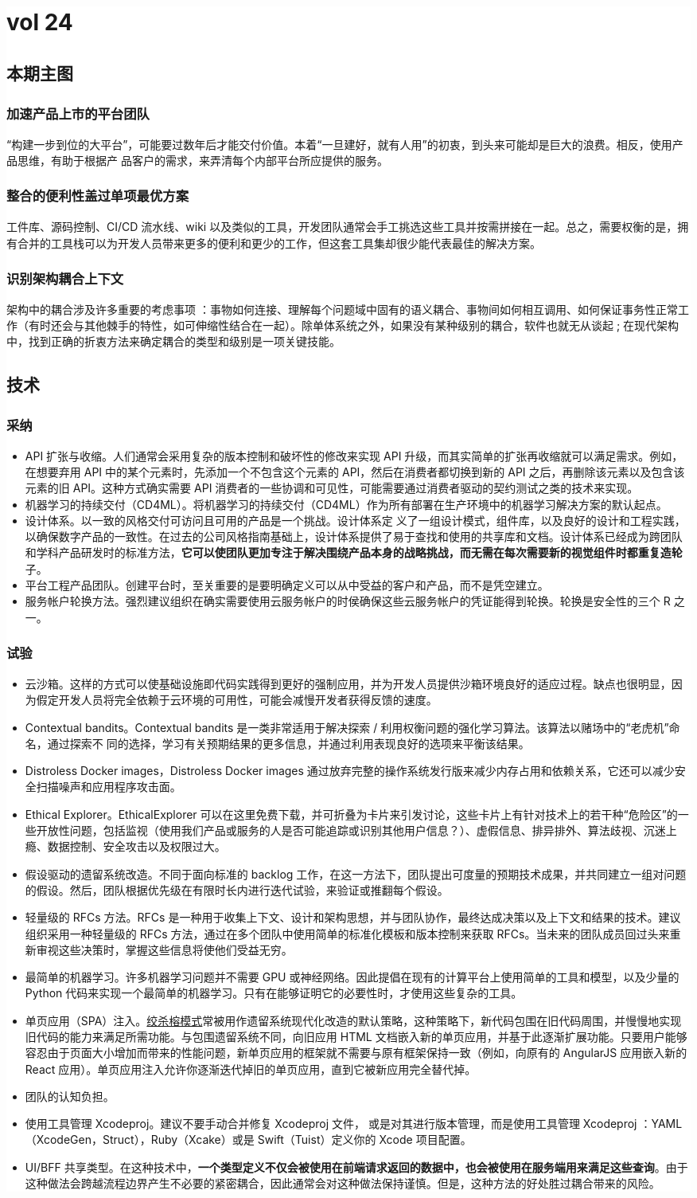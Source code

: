 # vol 24

## 本期主图

### 加速产品上市的平台团队

“构建一步到位的大平台”，可能要过数年后才能交付价值。本着“一旦建好，就有人用”的初衷，到头来可能却是巨大的浪费。相反，使用产品思维，有助于根据产
品客户的需求，来弄清每个内部平台所应提供的服务。

### 整合的便利性盖过单项最优方案

工件库、源码控制、CI/CD 流水线、wiki 以及类似的工具，开发团队通常会手工挑选这些工具并按需拼接在一起。总之，需要权衡的是，拥有合并的工具栈可以为开发人员带来更多的便利和更少的工作，但这套工具集却很少能代表最佳的解决方案。

### 识别架构耦合上下文

架构中的耦合涉及许多重要的考虑事项 ：事物如何连接、理解每个问题域中固有的语义耦合、事物间如何相互调用、如何保证事务性正常工作（有时还会与其他棘手的特性，如可伸缩性结合在一起）。除单体系统之外，如果没有某种级别的耦合，软件也就无从谈起 ; 在现代架构中，找到正确的折衷方法来确定耦合的类型和级别是一项关键技能。



## 技术

### 采纳

- API 扩张与收缩。人们通常会采用复杂的版本控制和破坏性的修改来实现 API 升级，而其实简单的扩张再收缩就可以满足需求。例如，在想要弃用 API 中的某个元素时，先添加一个不包含这个元素的 API，然后在消费者都切换到新的 API 之后，再删除该元素以及包含该元素的旧 API。这种方式确实需要 API 消费者的一些协调和可见性，可能需要通过消费者驱动的契约测试之类的技术来实现。
- 机器学习的持续交付（CD4ML）。将机器学习的持续交付（CD4ML）作为所有部署在生产环境中的机器学习解决方案的默认起点。
- 设计体系。以一致的风格交付可访问且可用的产品是一个挑战。设计体系定
  义了一组设计模式，组件库，以及良好的设计和工程实践，以确保数字产品的一致性。在过去的公司风格指南基础上，设计体系提供了易于查找和使用的共享库和文档。设计体系已经成为跨团队和学科产品研发时的标准方法，**它可以使团队更加专注于解决围绕产品本身的战略挑战，而无需在每次需要新的视觉组件时都重复造轮**子。
- 平台工程产品团队。创建平台时，至关重要的是要明确定义可以从中受益的客户和产品，而不是凭空建立。
- 服务帐户轮换方法。强烈建议组织在确实需要使用云服务帐户的时侯确保这些云服务帐户的凭证能得到轮换。轮换是安全性的三个 R 之一。

### 试验

- 云沙箱。这样的方式可以使基础设施即代码实践得到更好的强制应用，并为开发人员提供沙箱环境良好的适应过程。缺点也很明显，因为假定开发人员将完全依赖于云环境的可用性，可能会减慢开发者获得反馈的速度。
- Contextual bandits。Contextual bandits 是一类非常适用于解决探索 / 利用权衡问题的强化学习算法。该算法以赌场中的“老虎机”命名，通过探索不
  同的选择，学习有关预期结果的更多信息，并通过利用表现良好的选项来平衡该结果。
- Distroless Docker images，Distroless Docker images 通过放弃完整的操作系统发行版来减少内存占用和依赖关系，它还可以减少安全扫描噪声和应用程序攻击面。
- Ethical Explorer。EthicalExplorer 可以在这里免费下载，并可折叠为卡片来引发讨论，这些卡片上有针对技术上的若干种“危险区”的一些开放性问题，包括监视（使用我们产品或服务的人是否可能追踪或识别其他用户信息？）、虚假信息、排异排外、算法歧视、沉迷上瘾、数据控制、安全攻击以及权限过大。

- 假设驱动的遗留系统改造。不同于面向标准的 backlog 工作，在这一方法下，团队提出可度量的预期技术成果，并共同建立一组对问题的假设。然后，团队根据优先级在有限时长内进行迭代试验，来验证或推翻每个假设。
- 轻量级的 RFCs 方法。RFCs 是一种用于收集上下文、设计和架构思想，并与团队协作，最终达成决策以及上下文和结果的技术。建议组织采用一种轻量级的 RFCs 方法，通过在多个团队中使用简单的标准化模板和版本控制来获取 RFCs。当未来的团队成员回过头来重新审视这些决策时，掌握这些信息将使他们受益无穷。
- 最简单的机器学习。许多机器学习问题并不需要 GPU 或神经网络。因此提倡在现有的计算平台上使用简单的工具和模型，以及少量的 Python 代码来实现一个最简单的机器学习。只有在能够证明它的必要性时，才使用这些复杂的工具。
- 单页应用（SPA）注入。[绞杀榕模式](https://martinfowler.com/bliki/StranglerFigApplication.html)常被用作遗留系统现代化改造的默认策略，这种策略下，新代码包围在旧代码周围，并慢慢地实现旧代码的能力来满足所需功能。与包围遗留系统不同，向旧应用 HTML 文档嵌入新的单页应用，并基于此逐渐扩展功能。只要用户能够容忍由于页面大小增加而带来的性能问题，新单页应用的框架就不需要与原有框架保持一致（例如，向原有的 AngularJS 应用嵌入新的 React 应用）。单页应用注入允许你逐渐迭代掉旧的单页应用，直到它被新应用完全替代掉。
- 团队的认知负担。
- 使用工具管理 Xcodeproj。建议不要手动合并修复 Xcodeproj 文件， 或是对其进行版本管理，而是使用工具管理 Xcodeproj ：YAML（XcodeGen，Struct），Ruby（Xcake）或是 Swift（Tuist）定义你的 Xcode 项目配置。
- UI/BFF 共享类型。在这种技术中，**一个类型定义不仅会被使用在前端请求返回的数据中，也会被使用在服务端用来满足这些查询**。由于这种做法会跨越流程边界产生不必要的紧密耦合，因此通常会对这种做法保持谨慎。但是，这种方法的好处胜过耦合带来的风险。
